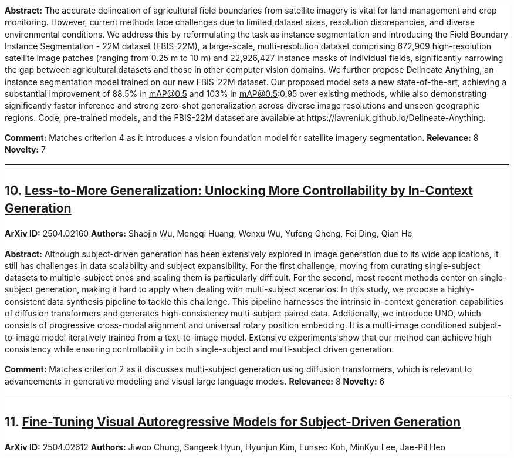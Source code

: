 **Abstract:**  The accurate delineation of agricultural field boundaries from satellite imagery is vital for land management and crop monitoring. However, current methods face challenges due to limited dataset sizes, resolution discrepancies, and diverse environmental conditions. We address this by reformulating the task as instance segmentation and introducing the Field Boundary Instance Segmentation - 22M dataset (FBIS-22M), a large-scale, multi-resolution dataset comprising 672,909 high-resolution satellite image patches (ranging from 0.25 m to 10 m) and 22,926,427 instance masks of individual fields, significantly narrowing the gap between agricultural datasets and those in other computer vision domains. We further propose Delineate Anything, an instance segmentation model trained on our new FBIS-22M dataset. Our proposed model sets a new state-of-the-art, achieving a substantial improvement of 88.5% in mAP@0.5 and 103% in mAP@0.5:0.95 over existing methods, while also demonstrating significantly faster inference and strong zero-shot generalization across diverse image resolutions and unseen geographic regions. Code, pre-trained models, and the FBIS-22M dataset are available at https://lavreniuk.github.io/Delineate-Anything.

**Comment:** Matches criterion 4 as it introduces a vision foundation model for satellite imagery segmentation.
**Relevance:** 8
**Novelty:** 7

---

## 10. [Less-to-More Generalization: Unlocking More Controllability by In-Context Generation](https://arxiv.org/abs/2504.02160) <a id="link10"></a>
**ArXiv ID:** 2504.02160
**Authors:** Shaojin Wu, Mengqi Huang, Wenxu Wu, Yufeng Cheng, Fei Ding, Qian He

**Abstract:**  Although subject-driven generation has been extensively explored in image generation due to its wide applications, it still has challenges in data scalability and subject expansibility. For the first challenge, moving from curating single-subject datasets to multiple-subject ones and scaling them is particularly difficult. For the second, most recent methods center on single-subject generation, making it hard to apply when dealing with multi-subject scenarios. In this study, we propose a highly-consistent data synthesis pipeline to tackle this challenge. This pipeline harnesses the intrinsic in-context generation capabilities of diffusion transformers and generates high-consistency multi-subject paired data. Additionally, we introduce UNO, which consists of progressive cross-modal alignment and universal rotary position embedding. It is a multi-image conditioned subject-to-image model iteratively trained from a text-to-image model. Extensive experiments show that our method can achieve high consistency while ensuring controllability in both single-subject and multi-subject driven generation.

**Comment:** Matches criterion 2 as it discusses multi-subject generation using diffusion transformers, which is relevant to advancements in generative modeling and visual large language models.
**Relevance:** 8
**Novelty:** 6

---

## 11. [Fine-Tuning Visual Autoregressive Models for Subject-Driven Generation](https://arxiv.org/abs/2504.02612) <a id="link11"></a>
**ArXiv ID:** 2504.02612
**Authors:** Jiwoo Chung, Sangeek Hyun, Hyunjun Kim, Eunseo Koh, MinKyu Lee, Jae-Pil Heo
